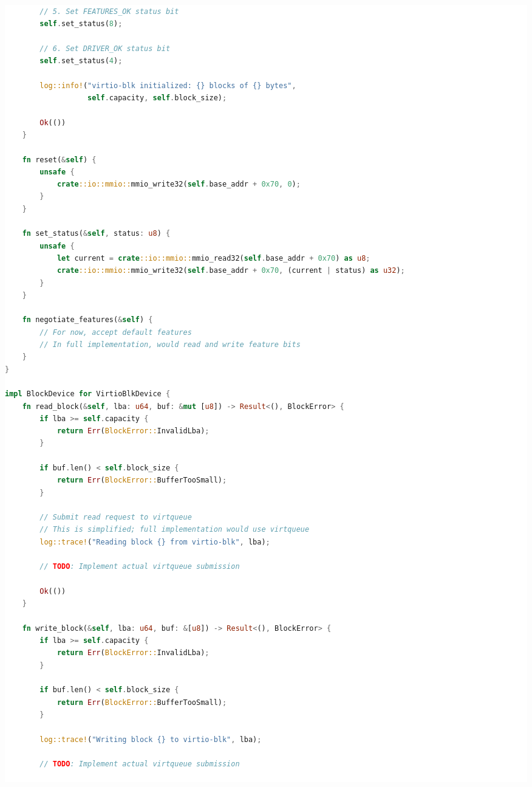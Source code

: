 ```rust
        // 5. Set FEATURES_OK status bit
        self.set_status(8);
        
        // 6. Set DRIVER_OK status bit
        self.set_status(4);
        
        log::info!("virtio-blk initialized: {} blocks of {} bytes", 
                   self.capacity, self.block_size);
        
        Ok(())
    }
    
    fn reset(&self) {
        unsafe {
            crate::io::mmio::mmio_write32(self.base_addr + 0x70, 0);
        }
    }
    
    fn set_status(&self, status: u8) {
        unsafe {
            let current = crate::io::mmio::mmio_read32(self.base_addr + 0x70) as u8;
            crate::io::mmio::mmio_write32(self.base_addr + 0x70, (current | status) as u32);
        }
    }
    
    fn negotiate_features(&self) {
        // For now, accept default features
        // In full implementation, would read and write feature bits
    }
}

impl BlockDevice for VirtioBlkDevice {
    fn read_block(&self, lba: u64, buf: &mut [u8]) -> Result<(), BlockError> {
        if lba >= self.capacity {
            return Err(BlockError::InvalidLba);
        }
        
        if buf.len() < self.block_size {
            return Err(BlockError::BufferTooSmall);
        }
        
        // Submit read request to virtqueue
        // This is simplified; full implementation would use virtqueue
        log::trace!("Reading block {} from virtio-blk", lba);
        
        // TODO: Implement actual virtqueue submission
        
        Ok(())
    }
    
    fn write_block(&self, lba: u64, buf: &[u8]) -> Result<(), BlockError> {
        if lba >= self.capacity {
            return Err(BlockError::InvalidLba);
        }
        
        if buf.len() < self.block_size {
            return Err(BlockError::BufferTooSmall);
        }
        
        log::trace!("Writing block {} to virtio-blk", lba);
        
        // TODO: Implement actual virtqueue submission
        
```